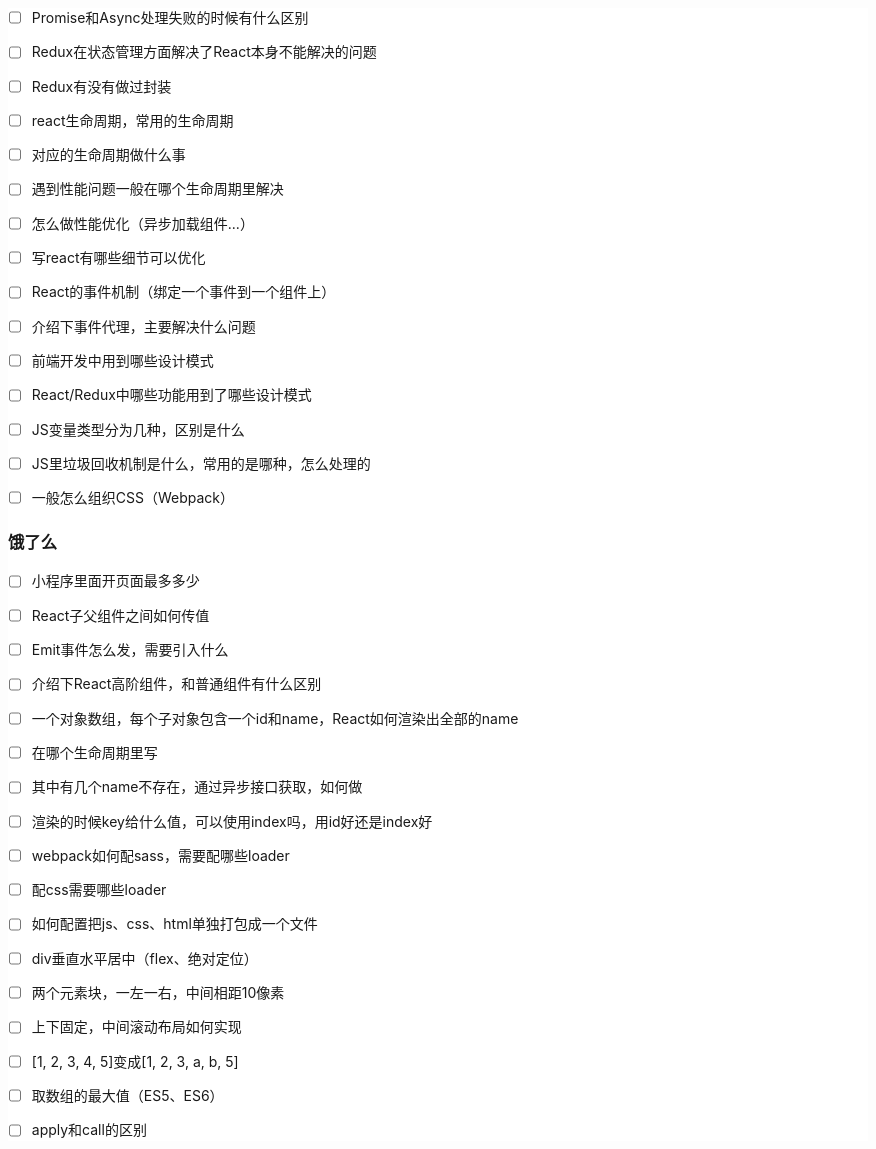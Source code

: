 - [ ]  Promise和Async处理失败的时候有什么区别

- [ ]  Redux在状态管理方面解决了React本身不能解决的问题

- [ ]  Redux有没有做过封装

- [ ]  react生命周期，常用的生命周期

- [ ]  对应的生命周期做什么事

- [ ]  遇到性能问题一般在哪个生命周期里解决

- [ ]  怎么做性能优化（异步加载组件...）

- [ ]  写react有哪些细节可以优化

- [ ]  React的事件机制（绑定一个事件到一个组件上）

- [ ]  介绍下事件代理，主要解决什么问题

- [ ]  前端开发中用到哪些设计模式

- [ ]  React/Redux中哪些功能用到了哪些设计模式

- [ ]  JS变量类型分为几种，区别是什么

- [ ]  JS里垃圾回收机制是什么，常用的是哪种，怎么处理的

- [ ]  一般怎么组织CSS（Webpack）

### 饿了么

- [ ]  小程序里面开页面最多多少

- [ ]  React子父组件之间如何传值

- [ ]  Emit事件怎么发，需要引入什么

- [ ]  介绍下React高阶组件，和普通组件有什么区别

- [ ]  一个对象数组，每个子对象包含一个id和name，React如何渲染出全部的name

- [ ]  在哪个生命周期里写

- [ ]  其中有几个name不存在，通过异步接口获取，如何做

- [ ]  渲染的时候key给什么值，可以使用index吗，用id好还是index好

- [ ]  webpack如何配sass，需要配哪些loader

- [ ]  配css需要哪些loader

- [ ]  如何配置把js、css、html单独打包成一个文件

- [ ]  div垂直水平居中（flex、绝对定位）

- [ ]  两个元素块，一左一右，中间相距10像素

- [ ]  上下固定，中间滚动布局如何实现

- [ ]  [1, 2, 3, 4, 5]变成[1, 2, 3, a, b, 5]

- [ ]  取数组的最大值（ES5、ES6）

- [ ]  apply和call的区别
